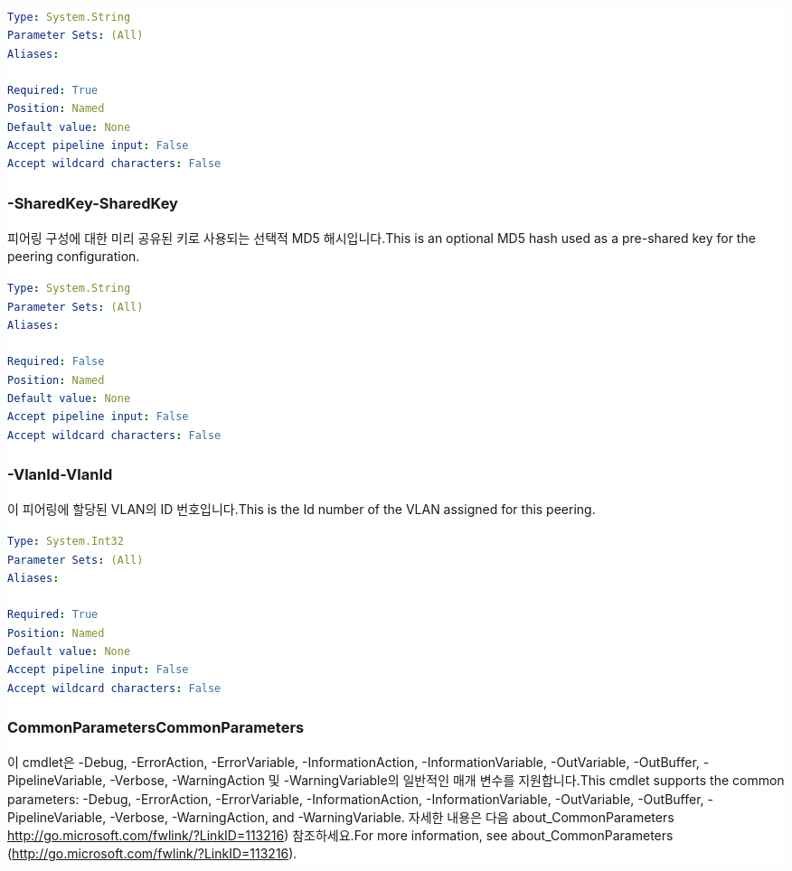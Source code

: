 ```yaml
Type: System.String
Parameter Sets: (All)
Aliases:

Required: True
Position: Named
Default value: None
Accept pipeline input: False
Accept wildcard characters: False
```

### <span data-ttu-id="93d4f-154">-SharedKey</span><span class="sxs-lookup"><span data-stu-id="93d4f-154">-SharedKey</span></span>
<span data-ttu-id="93d4f-155">피어링 구성에 대한 미리 공유된 키로 사용되는 선택적 MD5 해시입니다.</span><span class="sxs-lookup"><span data-stu-id="93d4f-155">This is an optional MD5 hash used as a pre-shared key for the peering configuration.</span></span>

```yaml
Type: System.String
Parameter Sets: (All)
Aliases:

Required: False
Position: Named
Default value: None
Accept pipeline input: False
Accept wildcard characters: False
```

### <span data-ttu-id="93d4f-156">-VlanId</span><span class="sxs-lookup"><span data-stu-id="93d4f-156">-VlanId</span></span>
<span data-ttu-id="93d4f-157">이 피어링에 할당된 VLAN의 ID 번호입니다.</span><span class="sxs-lookup"><span data-stu-id="93d4f-157">This is the Id number of the VLAN assigned for this peering.</span></span>

```yaml
Type: System.Int32
Parameter Sets: (All)
Aliases:

Required: True
Position: Named
Default value: None
Accept pipeline input: False
Accept wildcard characters: False
```

### <span data-ttu-id="93d4f-158">CommonParameters</span><span class="sxs-lookup"><span data-stu-id="93d4f-158">CommonParameters</span></span>
<span data-ttu-id="93d4f-159">이 cmdlet은 -Debug, -ErrorAction, -ErrorVariable, -InformationAction, -InformationVariable, -OutVariable, -OutBuffer, -PipelineVariable, -Verbose, -WarningAction 및 -WarningVariable의 일반적인 매개 변수를 지원합니다.</span><span class="sxs-lookup"><span data-stu-id="93d4f-159">This cmdlet supports the common parameters: -Debug, -ErrorAction, -ErrorVariable, -InformationAction, -InformationVariable, -OutVariable, -OutBuffer, -PipelineVariable, -Verbose, -WarningAction, and -WarningVariable.</span></span> <span data-ttu-id="93d4f-160">자세한 내용은 다음 about_CommonParameters http://go.microsoft.com/fwlink/?LinkID=113216) 참조하세요.</span><span class="sxs-lookup"><span data-stu-id="93d4f-160">For more information, see about_CommonParameters (http://go.microsoft.com/fwlink/?LinkID=113216).</span></span>

